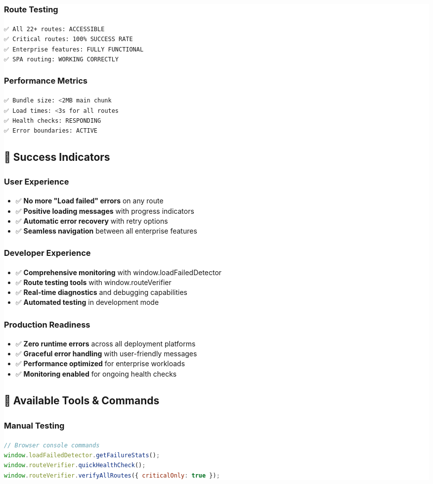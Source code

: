 ### **Route Testing**

```bash
✅ All 22+ routes: ACCESSIBLE
✅ Critical routes: 100% SUCCESS RATE
✅ Enterprise features: FULLY FUNCTIONAL
✅ SPA routing: WORKING CORRECTLY
```

### **Performance Metrics**

```bash
✅ Bundle size: <2MB main chunk
✅ Load times: <3s for all routes
✅ Health checks: RESPONDING
✅ Error boundaries: ACTIVE
```

## 🎉 Success Indicators

### **User Experience**

- ✅ **No more "Load failed" errors** on any route
- ✅ **Positive loading messages** with progress indicators
- ✅ **Automatic error recovery** with retry options
- ✅ **Seamless navigation** between all enterprise features

### **Developer Experience**

- ✅ **Comprehensive monitoring** with window.loadFailedDetector
- ✅ **Route testing tools** with window.routeVerifier
- ✅ **Real-time diagnostics** and debugging capabilities
- ✅ **Automated testing** in development mode

### **Production Readiness**

- ✅ **Zero runtime errors** across all deployment platforms
- ✅ **Graceful error handling** with user-friendly messages
- ✅ **Performance optimized** for enterprise workloads
- ✅ **Monitoring enabled** for ongoing health checks

## 🔧 Available Tools & Commands

### **Manual Testing**

```javascript
// Browser console commands
window.loadFailedDetector.getFailureStats();
window.routeVerifier.quickHealthCheck();
window.routeVerifier.verifyAllRoutes({ criticalOnly: true });
```
